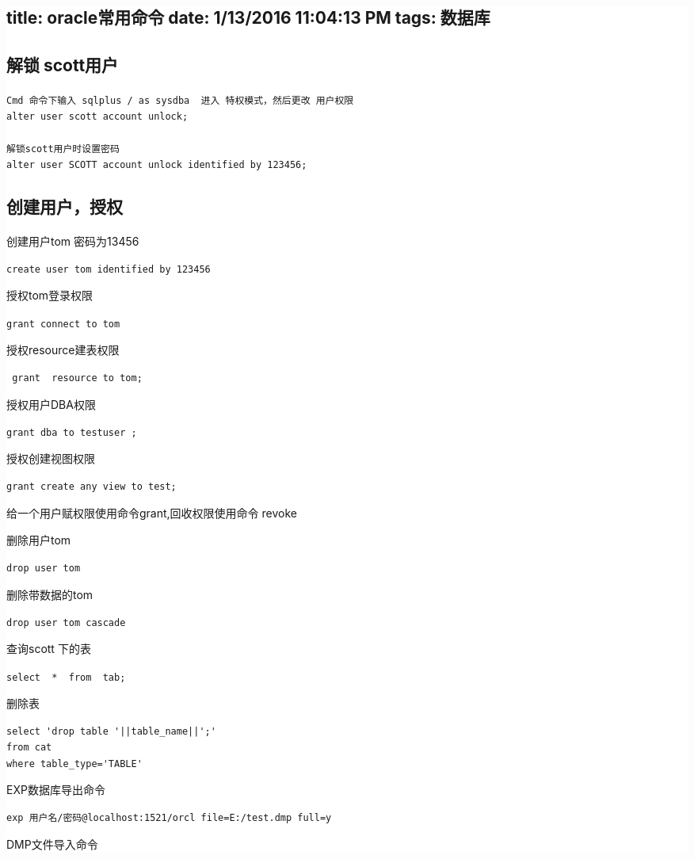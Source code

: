title: oracle常用命令
date: 1/13/2016 11:04:13 PM 
tags: 数据库
---
## 解锁 scott用户 ##

	Cmd 命令下输入 sqlplus / as sysdba  进入 特权模式，然后更改 用户权限
	alter user scott account unlock;

	解锁scott用户时设置密码
	alter user SCOTT account unlock identified by 123456;

## 创建用户，授权 ##

创建用户tom 密码为13456

	create user tom identified by 123456

授权tom登录权限 

	grant connect to tom

授权resource建表权限  

	 grant  resource to tom;

授权用户DBA权限

	grant dba to testuser ;

授权创建视图权限

	grant create any view to test;

给一个用户赋权限使用命令grant,回收权限使用命令 revoke


删除用户tom

	drop user tom

删除带数据的tom 


	drop user tom cascade

查询scott 下的表

	select  *  from  tab;

删除表

	select 'drop table '||table_name||';' 
	from cat 
	where table_type='TABLE'

EXP数据库导出命令

	exp 用户名/密码@localhost:1521/orcl file=E:/test.dmp full=y

DMP文件导入命令

